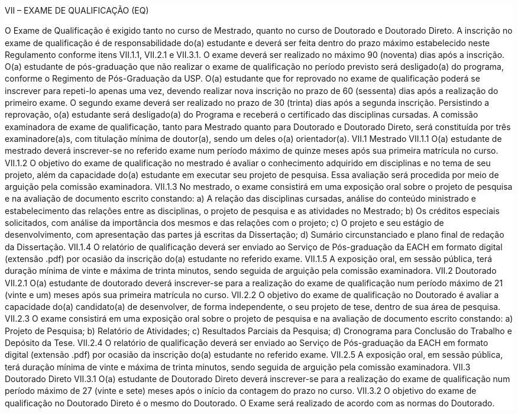 VII – EXAME DE QUALIFICAÇÃO (EQ)

O Exame de Qualificação é exigido tanto no curso de Mestrado, quanto no curso de Doutorado e Doutorado Direto.
A inscrição no exame de qualificação é de responsabilidade do(a) estudante e deverá ser feita dentro do prazo máximo estabelecido neste Regulamento conforme itens VII.1.1, VII.2.1 e VII.3.1.
O exame deverá ser realizado no máximo 90 (noventa) dias após a inscrição.
O(a) estudante de pós-graduação que não realizar o exame de qualificação no período previsto será desligado(a) do programa, conforme o Regimento de Pós-Graduação da USP.
O(a) estudante que for reprovado no exame de qualificação poderá se inscrever para repeti-lo apenas uma vez, devendo realizar nova inscrição no prazo de 60 (sessenta) dias após a realização do primeiro exame.
O segundo exame deverá ser realizado no prazo de 30 (trinta) dias após a segunda inscrição.
Persistindo a reprovação, o(a) estudante será desligado(a) do Programa e receberá o certificado das disciplinas cursadas.
A comissão examinadora de exame de qualificação, tanto para Mestrado quanto para Doutorado e Doutorado Direto, será constituída por três examinadore(a)s, com titulação mínima de doutor(a), sendo um deles o(a) orientador(a).
VII.1 Mestrado
VII.1.1 O(a) estudante de mestrado deverá inscrever-se no referido exame num período máximo de quinze meses após sua primeira matrícula no curso.
VII.1.2 O objetivo do exame de qualificação no mestrado é avaliar o conhecimento adquirido em disciplinas e no tema de seu projeto, além da capacidade do(a) estudante em executar seu projeto de pesquisa. Essa avaliação será procedida por meio de arguição pela comissão examinadora.
VII.1.3 No mestrado, o exame consistirá em uma exposição oral sobre o projeto de pesquisa e na avaliação de documento escrito constando:
a) A relação das disciplinas cursadas, análise do conteúdo ministrado e estabelecimento das relações entre as disciplinas, o projeto de pesquisa e as atividades no Mestrado;
b) Os créditos especiais solicitados, com análise da importância dos mesmos e das relações com o projeto;
c) O projeto e seu estágio de desenvolvimento, com apresentação das partes já escritas da Dissertação;
d) Sumário circunstanciado e plano final de redação da Dissertação.
VII.1.4 O relatório de qualificação deverá ser enviado ao Serviço de Pós-graduação da EACH em formato digital (extensão .pdf) por ocasião da inscrição do(a) estudante no referido exame.
VII.1.5 A exposição oral, em sessão pública, terá duração mínima de vinte e máxima de trinta minutos, sendo seguida de arguição pela comissão examinadora.
VII.2 Doutorado
VII.2.1 O(a) estudante de doutorado deverá inscrever-se para a realização do exame de qualificação num período máximo de 21 (vinte e um) meses após sua primeira matrícula no curso.
VII.2.2 O objetivo do exame de qualificação no Doutorado é avaliar a capacidade do(a) candidato(a) de desenvolver, de forma independente, o seu projeto de tese, dentro de sua área de pesquisa.
VII.2.3 O exame consistirá em uma exposição oral sobre o projeto de pesquisa e na avaliação de documento escrito constando:
a) Projeto de Pesquisa;
b) Relatório de Atividades;
c) Resultados Parciais da Pesquisa;
d) Cronograma para Conclusão do Trabalho e Depósito da Tese.
VII.2.4 O relatório de qualificação deverá ser enviado ao Serviço de Pós-graduação da EACH em formato digital (extensão .pdf) por ocasião da inscrição do(a) estudante no referido exame.
VII.2.5 A exposição oral, em sessão pública, terá duração mínima de vinte e máxima de trinta minutos, sendo seguida de arguição pela comissão examinadora.
VII.3 Doutorado Direto
VII.3.1 O(a) estudante de Doutorado Direto deverá inscrever-se para a realização do exame de qualificação num período máximo de 27 (vinte e sete) meses após o início da contagem do prazo no curso.
VII.3.2 O objetivo do exame de qualificação no Doutorado Direto é o mesmo do Doutorado. O Exame será realizado de acordo com as normas do Doutorado.
